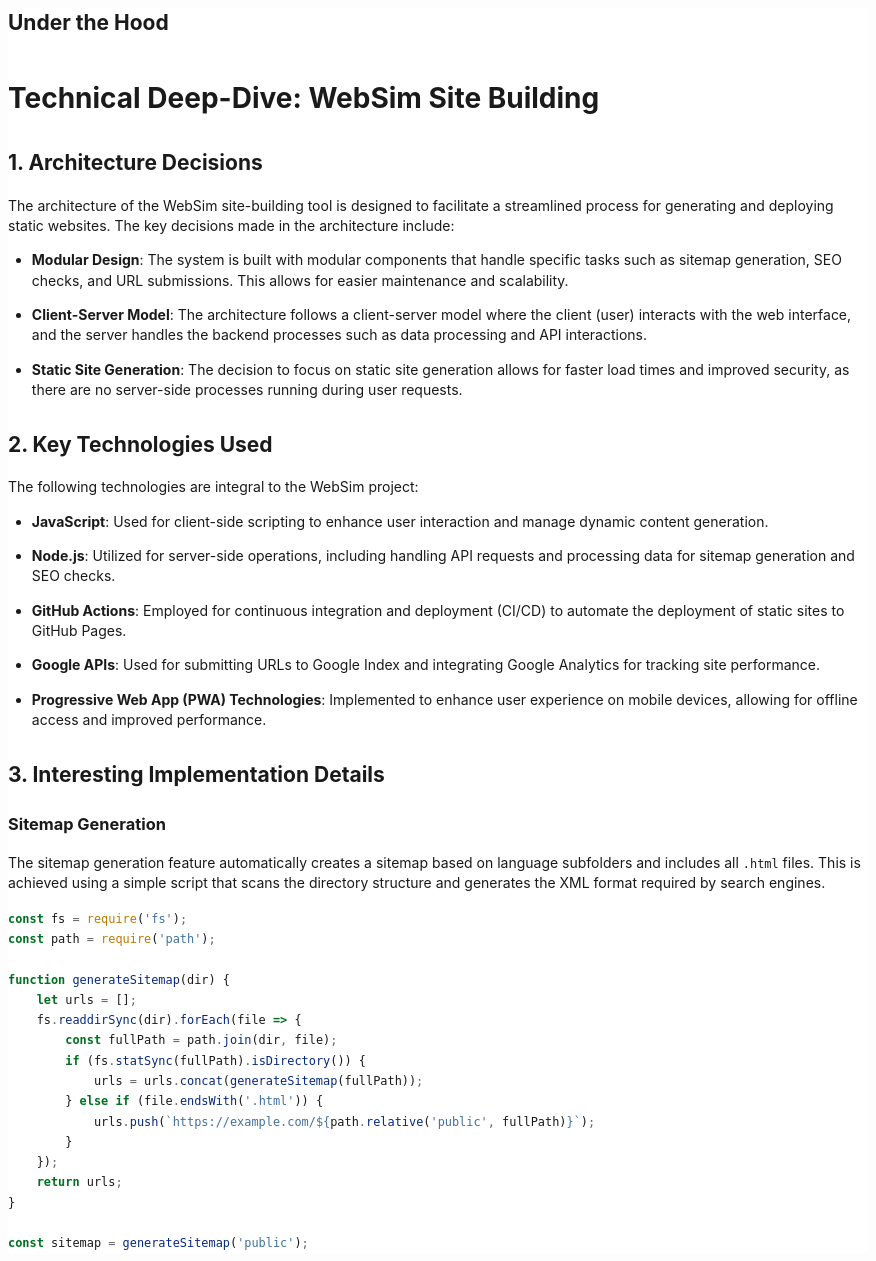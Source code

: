 ## Under the Hood

# Technical Deep-Dive: WebSim Site Building

## 1. Architecture Decisions

The architecture of the WebSim site-building tool is designed to facilitate a streamlined process for generating and deploying static websites. The key decisions made in the architecture include:

- **Modular Design**: The system is built with modular components that handle specific tasks such as sitemap generation, SEO checks, and URL submissions. This allows for easier maintenance and scalability.
  
- **Client-Server Model**: The architecture follows a client-server model where the client (user) interacts with the web interface, and the server handles the backend processes such as data processing and API interactions.

- **Static Site Generation**: The decision to focus on static site generation allows for faster load times and improved security, as there are no server-side processes running during user requests.

## 2. Key Technologies Used

The following technologies are integral to the WebSim project:

- **JavaScript**: Used for client-side scripting to enhance user interaction and manage dynamic content generation.
  
- **Node.js**: Utilized for server-side operations, including handling API requests and processing data for sitemap generation and SEO checks.

- **GitHub Actions**: Employed for continuous integration and deployment (CI/CD) to automate the deployment of static sites to GitHub Pages.

- **Google APIs**: Used for submitting URLs to Google Index and integrating Google Analytics for tracking site performance.

- **Progressive Web App (PWA) Technologies**: Implemented to enhance user experience on mobile devices, allowing for offline access and improved performance.

## 3. Interesting Implementation Details

### Sitemap Generation

The sitemap generation feature automatically creates a sitemap based on language subfolders and includes all `.html` files. This is achieved using a simple script that scans the directory structure and generates the XML format required by search engines.

```javascript
const fs = require('fs');
const path = require('path');

function generateSitemap(dir) {
    let urls = [];
    fs.readdirSync(dir).forEach(file => {
        const fullPath = path.join(dir, file);
        if (fs.statSync(fullPath).isDirectory()) {
            urls = urls.concat(generateSitemap(fullPath));
        } else if (file.endsWith('.html')) {
            urls.push(`https://example.com/${path.relative('public', fullPath)}`);
        }
    });
    return urls;
}

const sitemap = generateSitemap('public');
```